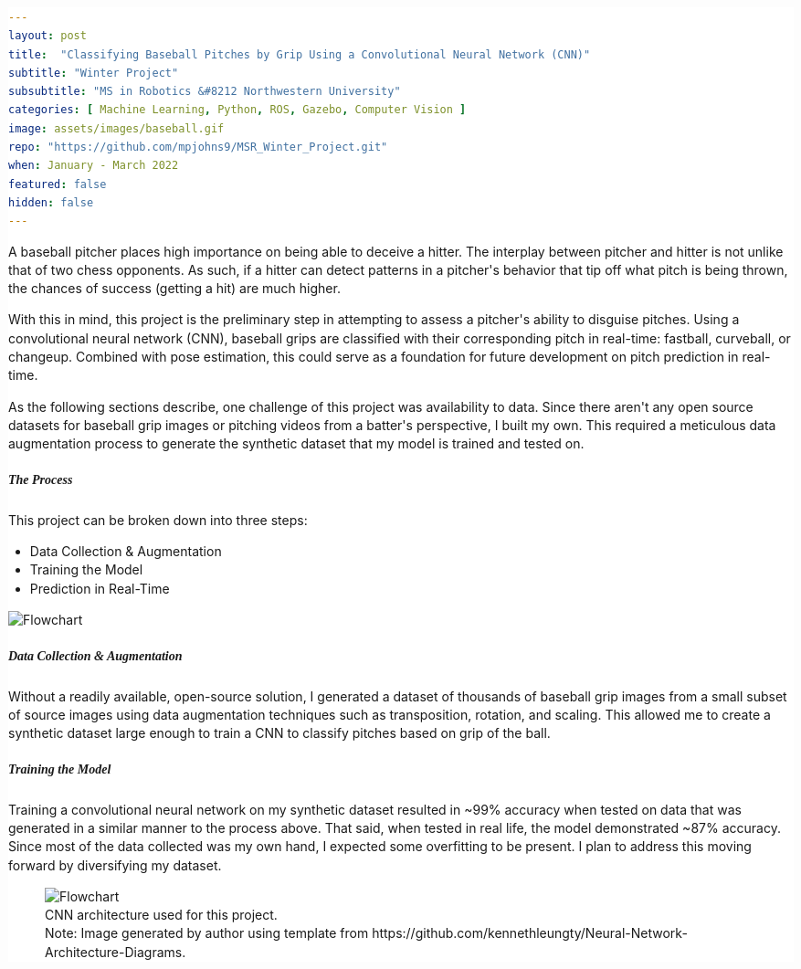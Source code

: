 ```yaml
---
layout: post
title:  "Classifying Baseball Pitches by Grip Using a Convolutional Neural Network (CNN)"
subtitle: "Winter Project"
subsubtitle: "MS in Robotics &#8212 Northwestern University"
categories: [ Machine Learning, Python, ROS, Gazebo, Computer Vision ]
image: assets/images/baseball.gif
repo: "https://github.com/mpjohns9/MSR_Winter_Project.git"
when: January - March 2022
featured: false
hidden: false
---
```


A baseball pitcher places high importance on being able to deceive a hitter. The interplay between pitcher and hitter is not unlike that of two chess opponents. As such, if a hitter can detect patterns in a pitcher's behavior that tip off what pitch is being thrown, the chances of success (getting a hit) are much higher.

With this in mind, this project is the preliminary step in attempting to assess a pitcher's ability to disguise pitches. Using a convolutional neural network (CNN), baseball grips are classified with their corresponding pitch in real-time: fastball, curveball, or changeup. Combined with pose estimation, this could serve as a foundation for future development on pitch prediction in real-time.

As the following sections describe, one challenge of this project was availability to data. Since there aren't any open source datasets for baseball grip images or pitching videos from a batter's perspective, I built my own. This required a meticulous data augmentation process to generate the synthetic dataset that my model is trained and tested on.

<h5 style="font-family:montserrat">The Process</h5>   
This project can be broken down into three steps:
<ul>
    <li>Data Collection & Augmentation</li>
    <li>Training the Model</li>
    <li>Prediction in Real-Time</li>
</ul>
<img class="article-img" src="{{site.baseurl}}/assets/images/baseball-flow.png" alt="Flowchart" width="75%">

<h5 style="font-family:montserrat">Data Collection & Augmentation</h5>  
Without a readily available, open-source solution, I generated a dataset of thousands
of baseball grip images from a small subset of source images using data augmentation 
techniques such as transposition, rotation, and scaling. This allowed me to create a 
synthetic dataset large enough to train a CNN to classify pitches based on grip of 
the ball.

<h5 style="font-family:montserrat">Training the Model</h5>   
Training a convolutional neural network on my synthetic dataset resulted in ~99% accuracy when tested on data that was generated in a similar manner to the process above. That said, when tested in real life, the model demonstrated ~87% accuracy. Since most of the data collected was my own hand, I expected some overfitting to be present. I plan to address this moving forward by diversifying my dataset.
<figure>
<img class="article-img" src="{{site.baseurl}}/assets/images/baseball-network.png" alt="Flowchart" width="75%">
<figcaption class="image-caption">CNN architecture used for this project. <br>Note: Image generated by author using template from https://github.com/kennethleungty/Neural-Network-Architecture-Diagrams.</figcaption>
</figure>
